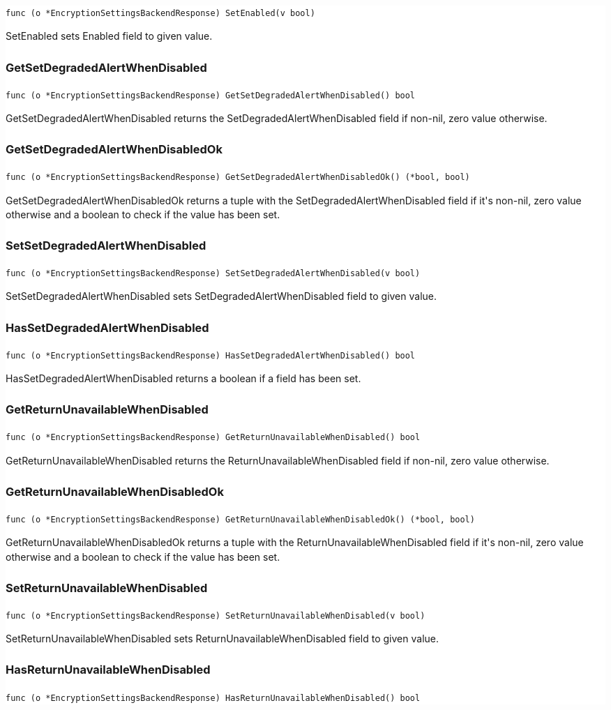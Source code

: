 `func (o *EncryptionSettingsBackendResponse) SetEnabled(v bool)`

SetEnabled sets Enabled field to given value.


### GetSetDegradedAlertWhenDisabled

`func (o *EncryptionSettingsBackendResponse) GetSetDegradedAlertWhenDisabled() bool`

GetSetDegradedAlertWhenDisabled returns the SetDegradedAlertWhenDisabled field if non-nil, zero value otherwise.

### GetSetDegradedAlertWhenDisabledOk

`func (o *EncryptionSettingsBackendResponse) GetSetDegradedAlertWhenDisabledOk() (*bool, bool)`

GetSetDegradedAlertWhenDisabledOk returns a tuple with the SetDegradedAlertWhenDisabled field if it's non-nil, zero value otherwise
and a boolean to check if the value has been set.

### SetSetDegradedAlertWhenDisabled

`func (o *EncryptionSettingsBackendResponse) SetSetDegradedAlertWhenDisabled(v bool)`

SetSetDegradedAlertWhenDisabled sets SetDegradedAlertWhenDisabled field to given value.

### HasSetDegradedAlertWhenDisabled

`func (o *EncryptionSettingsBackendResponse) HasSetDegradedAlertWhenDisabled() bool`

HasSetDegradedAlertWhenDisabled returns a boolean if a field has been set.

### GetReturnUnavailableWhenDisabled

`func (o *EncryptionSettingsBackendResponse) GetReturnUnavailableWhenDisabled() bool`

GetReturnUnavailableWhenDisabled returns the ReturnUnavailableWhenDisabled field if non-nil, zero value otherwise.

### GetReturnUnavailableWhenDisabledOk

`func (o *EncryptionSettingsBackendResponse) GetReturnUnavailableWhenDisabledOk() (*bool, bool)`

GetReturnUnavailableWhenDisabledOk returns a tuple with the ReturnUnavailableWhenDisabled field if it's non-nil, zero value otherwise
and a boolean to check if the value has been set.

### SetReturnUnavailableWhenDisabled

`func (o *EncryptionSettingsBackendResponse) SetReturnUnavailableWhenDisabled(v bool)`

SetReturnUnavailableWhenDisabled sets ReturnUnavailableWhenDisabled field to given value.

### HasReturnUnavailableWhenDisabled

`func (o *EncryptionSettingsBackendResponse) HasReturnUnavailableWhenDisabled() bool`
